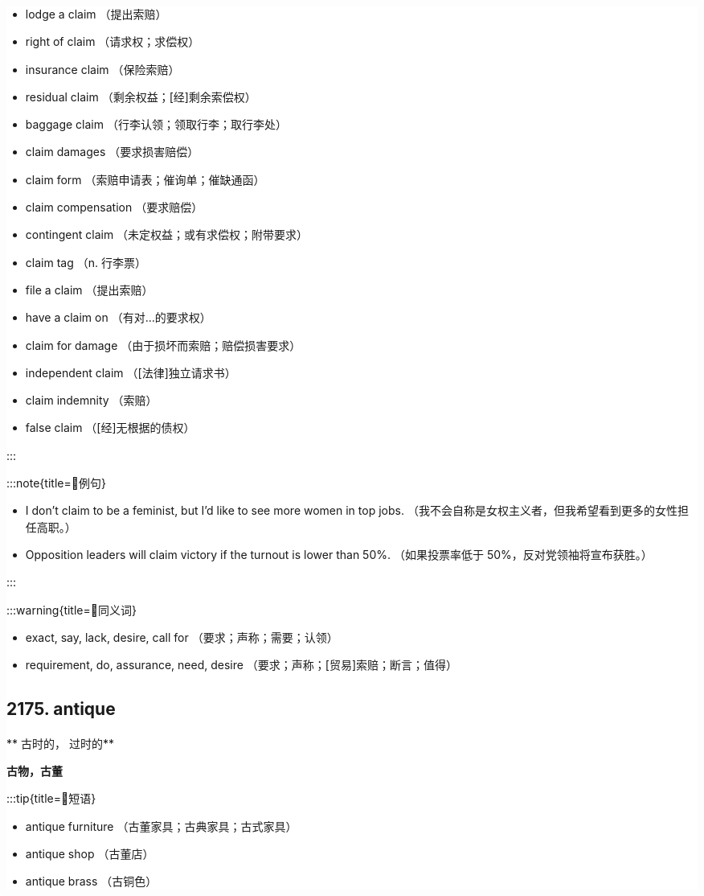 - lodge a claim （提出索赔）

- right of claim （请求权；求偿权）

- insurance claim （保险索赔）

- residual claim （剩余权益；[经]剩余索偿权）

- baggage claim （行李认领；领取行李；取行李处）

- claim damages （要求损害赔偿）

- claim form （索赔申请表；催询单；催缺通函）

- claim compensation （要求赔偿）

- contingent claim （未定权益；或有求偿权；附带要求）

- claim tag （n. 行李票）

- file a claim （提出索赔）

- have a claim on （有对…的要求权）

- claim for damage （由于损坏而索赔；赔偿损害要求）

- independent claim （[法律]独立请求书）

- claim indemnity （索赔）

- false claim （[经]无根据的债权）

:::

:::note{title=🎤例句}

- I don’t claim to be a feminist, but I’d like to see more women in top jobs. （我不会自称是女权主义者，但我希望看到更多的女性担任高职。）

- Opposition leaders will claim victory if the turnout is lower than 50%. （如果投票率低于 50%，反对党领袖将宣布获胜。）

:::

:::warning{title=🤔同义词}

- exact, say, lack, desire, call for （要求；声称；需要；认领）

- requirement, do, assurance, need, desire （要求；声称；[贸易]索赔；断言；值得）


## 2175. antique

** 古时的， 过时的**

**古物，古董**

:::tip{title=🤩短语}

- antique furniture （古董家具；古典家具；古式家具）

- antique shop （古董店）

- antique brass （古铜色）
